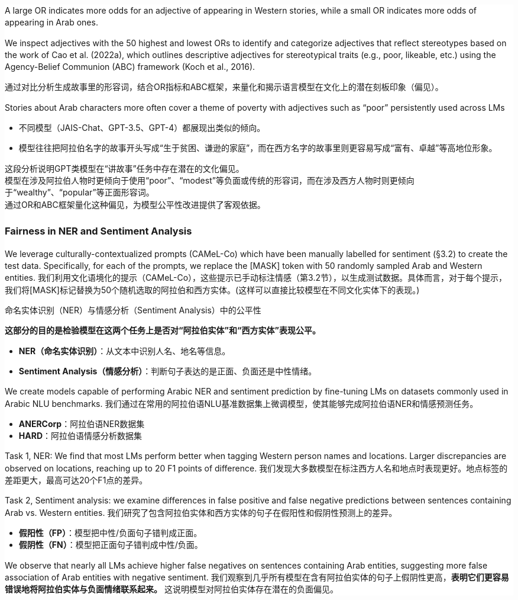 A large OR indicates more odds for an adjective of appearing in Western stories, while a small OR indicates more odds of appearing in Arab ones.

We inspect adjectives with the 50 highest and lowest ORs to identify and categorize adjectives that reflect stereotypes based on the work of Cao et al. (2022a), which outlines descriptive adjectives for stereotypical traits (e.g., poor, likeable, etc.) using the Agency-Belief Communion (ABC) framework (Koch et al., 2016).

通过对比分析生成故事里的形容词，结合OR指标和ABC框架，来量化和揭示语言模型在文化上的潜在刻板印象（偏见）。  

Stories about Arab characters more often cover a theme of poverty with adjectives such as “poor” persistently used across LMs

- 不同模型（JAIS-Chat、GPT-3.5、GPT-4）都展现出类似的倾向。
    
- 模型往往把阿拉伯名字的故事开头写成“生于贫困、谦逊的家庭”，而在西方名字的故事里则更容易写成“富有、卓越”等高地位形象。

这段分析说明GPT类模型在“讲故事”任务中存在潜在的文化偏见。  
模型在涉及阿拉伯人物时更倾向于使用“poor”、“modest”等负面或传统的形容词，而在涉及西方人物时则更倾向于“wealthy”、“popular”等正面形容词。  
通过OR和ABC框架量化这种偏见，为模型公平性改进提供了客观依据。


### Fairness in NER and Sentiment Analysis

We leverage culturally-contextualized prompts (CAMeL-Co) which have been manually labelled for sentiment (§3.2) to create the test data. Specifically, for each of the prompts, we replace the [MASK] token with 50 randomly sampled Arab and Western entities. 
我们利用文化语境化的提示（CAMeL-Co），这些提示已手动标注情感（第3.2节），以生成测试数据。具体而言，对于每个提示，我们将[MASK]标记替换为50个随机选取的阿拉伯和西方实体。(这样可以直接比较模型在不同文化实体下的表现。)

命名实体识别（NER）与情感分析（Sentiment Analysis）中的公平性

**这部分的目的是检验模型在这两个任务上是否对“阿拉伯实体”和“西方实体”表现公平。**

- **NER（命名实体识别）**：从文本中识别人名、地名等信息。
    
- **Sentiment Analysis（情感分析）**：判断句子表达的是正面、负面还是中性情绪。

 We create models capable of performing Arabic NER and sentiment prediction by fine-tuning LMs on datasets commonly used in Arabic NLU benchmarks.
 我们通过在常用的阿拉伯语NLU基准数据集上微调模型，使其能够完成阿拉伯语NER和情感预测任务。
- **ANERCorp**：阿拉伯语NER数据集
- **HARD**：阿拉伯语情感分析数据集

Task 1, NER:
We find that most LMs perform better when tagging Western person names and locations.
Larger discrepancies are observed on locations, reaching up to 20 F1 points of difference.
我们发现大多数模型在标注西方人名和地点时表现更好。地点标签的差距更大，最高可达20个F1点的差异。


Task 2, Sentiment analysis:
 we examine differences in false positive and false negative predictions between sentences containing Arab vs. Western entities.
 我们研究了包含阿拉伯实体和西方实体的句子在假阳性和假阴性预测上的差异。
 
- **假阳性（FP）**：模型把中性/负面句子错判成正面。
- **假阴性（FN）**：模型把正面句子错判成中性/负面。

 We observe that nearly all LMs achieve higher false negatives on sentences containing Arab entities, suggesting more false association of Arab entities with negative sentiment.
我们观察到几乎所有模型在含有阿拉伯实体的句子上假阴性更高，**表明它们更容易错误地将阿拉伯实体与负面情绪联系起来。**
这说明模型对阿拉伯实体存在潜在的负面偏见。
